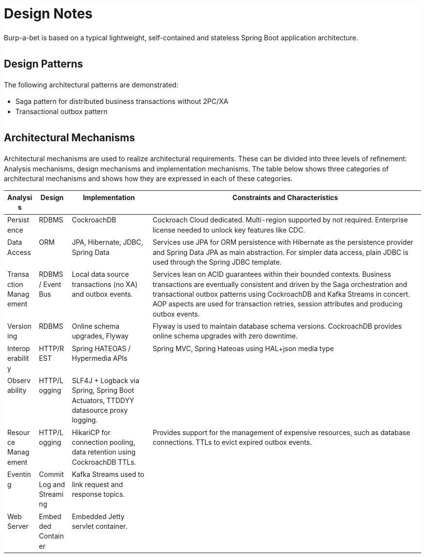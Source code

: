 # Design Notes

Burp-a-bet is based on a typical lightweight, self-contained and stateless Spring Boot application architecture.

## Design Patterns

The following architectural patterns are demonstrated:

- Saga pattern for distributed business transactions without 2PC/XA
- Transactional outbox pattern

## Architectural Mechanisms

Architectural mechanisms are used to realize architectural requirements. These can be divided into three
levels of refinement: Analysis mechanisms, design mechanisms and implementation mechanisms. The table below
shows three categories of architectural mechanisms and shows how they are expressed in each of these categories.

| Analysis               | Design                   | Implementation                                                                        | Constraints and Characteristics                                                                                                                                                                                                                                                                                                      |
|------------------------|--------------------------|---------------------------------------------------------------------------------------|--------------------------------------------------------------------------------------------------------------------------------------------------------------------------------------------------------------------------------------------------------------------------------------------------------------------------------------|
| Persistence            | RDBMS                    | CockroachDB                                                                           | Cockroach Cloud dedicated. Multi-region supported by not required. Enterprise license needed to unlock key features like CDC.                                                                                                                                                                                                        | 
| Data Access            | ORM                      | JPA, Hibernate, JDBC, Spring Data                                                     | Services use JPA for ORM persistence with Hibernate as the persistence provider and Spring Data JPA as main abstraction. For simpler data access, plain JDBC is used through the Spring JDBC template.                                                                                                                               | 
| Transaction Management | RDBMS / Event Bus        | Local data source transactions (no XA) and outbox events.                             | Services lean on ACID guarantees within their bounded contexts. Business transactions are eventually consistent and driven by the Saga orchestration and transactional outbox patterns using CockroachDB and Kafka Streams in concert. AOP aspects are used for transaction retries, session attributes and producing outbox events. | 
| Versioning             | RDBMS                    | Online schema upgrades, Flyway                                                        | Flyway is used to maintain database schema versions. CockroachDB provides online schema upgrades with zero downtime.                                                                                                                                                                                                                 | 
| Interoperability       | HTTP/REST                | Spring HATEOAS / Hypermedia APIs                                                      | Spring MVC, Spring Hateoas using HAL+json media type                                                                                                                                                                                                                                                                                 | 
| Observability          | HTTP/Logging             | SLF4J + Logback via Spring, Spring Boot Actuators, TTDDYY datasource proxy logging.   |                                                                                                                                                                                                                                                                                                                                      | 
| Resource Management    | HTTP/Logging             | HikariCP for connection pooling, data retention using CockroachDB TTLs.               | Provides support for the management of expensive resources, such as database connections. TTLs to evict expired outbox events.                                                                                                                                                                                                       | 
| Eventing               | Commit Log and Streaming | Kafka Streams used to link request and response topics.                               |                                                                                                                                                                                                                                                                                                                                      | 
| Web Server             | Embedded Container       | Embedded Jetty servlet container.                                                     |                                                                                                                                                                                                                                                                                                                                      | 